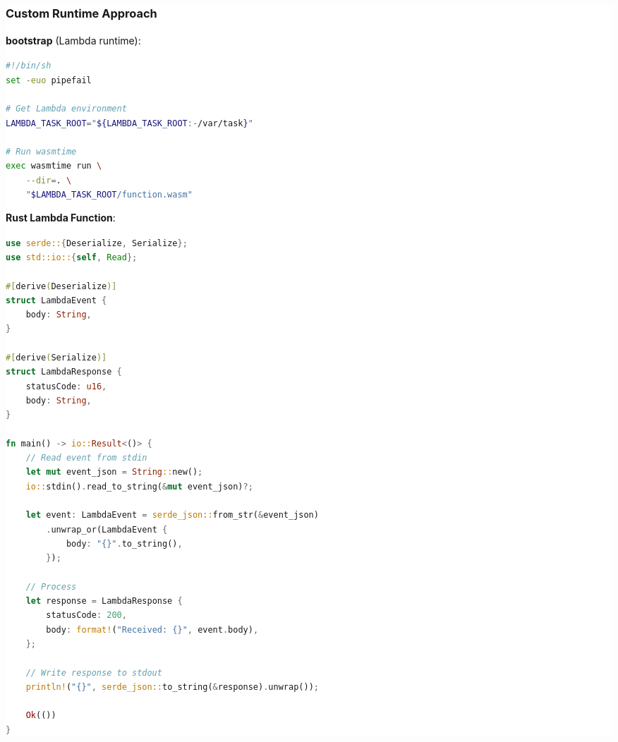 ### Custom Runtime Approach

**bootstrap** (Lambda runtime):
```bash
#!/bin/sh
set -euo pipefail

# Get Lambda environment
LAMBDA_TASK_ROOT="${LAMBDA_TASK_ROOT:-/var/task}"

# Run wasmtime
exec wasmtime run \
    --dir=. \
    "$LAMBDA_TASK_ROOT/function.wasm"
```

**Rust Lambda Function**:
```rust
use serde::{Deserialize, Serialize};
use std::io::{self, Read};

#[derive(Deserialize)]
struct LambdaEvent {
    body: String,
}

#[derive(Serialize)]
struct LambdaResponse {
    statusCode: u16,
    body: String,
}

fn main() -> io::Result<()> {
    // Read event from stdin
    let mut event_json = String::new();
    io::stdin().read_to_string(&mut event_json)?;

    let event: LambdaEvent = serde_json::from_str(&event_json)
        .unwrap_or(LambdaEvent {
            body: "{}".to_string(),
        });

    // Process
    let response = LambdaResponse {
        statusCode: 200,
        body: format!("Received: {}", event.body),
    };

    // Write response to stdout
    println!("{}", serde_json::to_string(&response).unwrap());

    Ok(())
}
```
